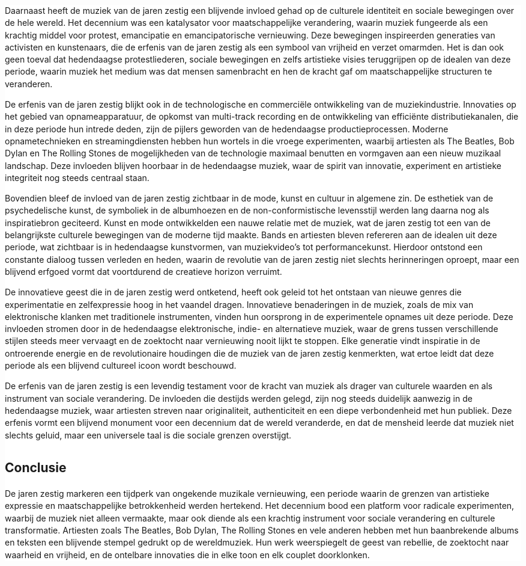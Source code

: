 Daarnaast heeft de muziek van de jaren zestig een blijvende invloed gehad op de culturele identiteit en sociale bewegingen over de hele wereld. Het decennium was een katalysator voor maatschappelijke verandering, waarin muziek fungeerde als een krachtig middel voor protest, emancipatie en emancipatorische vernieuwing. Deze bewegingen inspireerden generaties van activisten en kunstenaars, die de erfenis van de jaren zestig als een symbool van vrijheid en verzet omarmden. Het is dan ook geen toeval dat hedendaagse protestliederen, sociale bewegingen en zelfs artistieke visies teruggrijpen op de idealen van deze periode, waarin muziek het medium was dat mensen samenbracht en hen de kracht gaf om maatschappelijke structuren te veranderen.

De erfenis van de jaren zestig blijkt ook in de technologische en commerciële ontwikkeling van de muziekindustrie. Innovaties op het gebied van opnameapparatuur, de opkomst van multi-track recording en de ontwikkeling van efficiënte distributiekanalen, die in deze periode hun intrede deden, zijn de pijlers geworden van de hedendaagse productieprocessen. Moderne opnametechnieken en streamingdiensten hebben hun wortels in die vroege experimenten, waarbij artiesten als The Beatles, Bob Dylan en The Rolling Stones de mogelijkheden van de technologie maximaal benutten en vormgaven aan een nieuw muzikaal landschap. Deze invloeden blijven hoorbaar in de hedendaagse muziek, waar de spirit van innovatie, experiment en artistieke integriteit nog steeds centraal staan.

Bovendien bleef de invloed van de jaren zestig zichtbaar in de mode, kunst en cultuur in algemene zin. De esthetiek van de psychedelische kunst, de symboliek in de albumhoezen en de non-conformistische levensstijl werden lang daarna nog als inspiratiebron geciteerd. Kunst en mode ontwikkelden een nauwe relatie met de muziek, wat de jaren zestig tot een van de belangrijkste culturele bewegingen van de moderne tijd maakte. Bands en artiesten bleven refereren aan de idealen uit deze periode, wat zichtbaar is in hedendaagse kunstvormen, van muziekvideo’s tot performancekunst. Hierdoor ontstond een constante dialoog tussen verleden en heden, waarin de revolutie van de jaren zestig niet slechts herinneringen oproept, maar een blijvend erfgoed vormt dat voortdurend de creatieve horizon verruimt.

De innovatieve geest die in de jaren zestig werd ontketend, heeft ook geleid tot het ontstaan van nieuwe genres die experimentatie en zelfexpressie hoog in het vaandel dragen. Innovatieve benaderingen in de muziek, zoals de mix van elektronische klanken met traditionele instrumenten, vinden hun oorsprong in de experimentele opnames uit deze periode. Deze invloeden stromen door in de hedendaagse elektronische, indie- en alternatieve muziek, waar de grens tussen verschillende stijlen steeds meer vervaagt en de zoektocht naar vernieuwing nooit lijkt te stoppen. Elke generatie vindt inspiratie in de ontroerende energie en de revolutionaire houdingen die de muziek van de jaren zestig kenmerkten, wat ertoe leidt dat deze periode als een blijvend cultureel icoon wordt beschouwd.

De erfenis van de jaren zestig is een levendig testament voor de kracht van muziek als drager van culturele waarden en als instrument van sociale verandering. De invloeden die destijds werden gelegd, zijn nog steeds duidelijk aanwezig in de hedendaagse muziek, waar artiesten streven naar originaliteit, authenticiteit en een diepe verbondenheid met hun publiek. Deze erfenis vormt een blijvend monument voor een decennium dat de wereld veranderde, en dat de mensheid leerde dat muziek niet slechts geluid, maar een universele taal is die sociale grenzen overstijgt.

## Conclusie

De jaren zestig markeren een tijdperk van ongekende muzikale vernieuwing, een periode waarin de grenzen van artistieke expressie en maatschappelijke betrokkenheid werden hertekend. Het decennium bood een platform voor radicale experimenten, waarbij de muziek niet alleen vermaakte, maar ook diende als een krachtig instrument voor sociale verandering en culturele transformatie. Artiesten zoals The Beatles, Bob Dylan, The Rolling Stones en vele anderen hebben met hun baanbrekende albums en teksten een blijvende stempel gedrukt op de wereldmuziek. Hun werk weerspiegelt de geest van rebellie, de zoektocht naar waarheid en vrijheid, en de ontelbare innovaties die in elke toon en elk couplet doorklonken.
